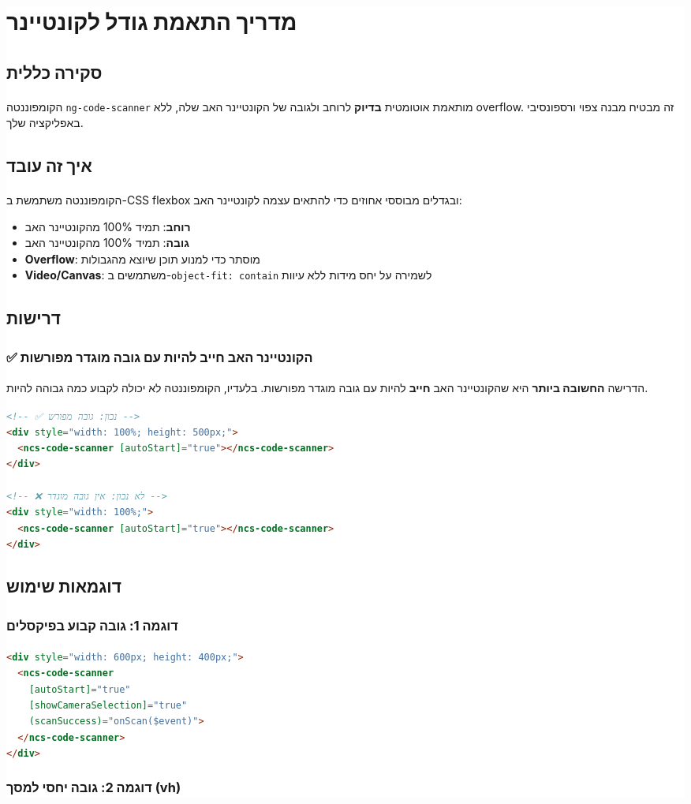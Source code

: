 # מדריך התאמת גודל לקונטיינר

## סקירה כללית

הקומפוננטה `ng-code-scanner` מותאמת אוטומטית **בדיוק** לרוחב ולגובה של הקונטיינר האב שלה, ללא overflow. זה מבטיח מבנה צפוי ורספונסיבי באפליקציה שלך.

## איך זה עובד

הקומפוננטה משתמשת ב-CSS flexbox ובגדלים מבוססי אחוזים כדי להתאים עצמה לקונטיינר האב:

- **רוחב**: תמיד 100% מהקונטיינר האב
- **גובה**: תמיד 100% מהקונטיינר האב
- **Overflow**: מוסתר כדי למנוע תוכן שיוצא מהגבולות
- **Video/Canvas**: משתמשים ב-`object-fit: contain` לשמירה על יחס מידות ללא עיוות

## דרישות

### ✅ הקונטיינר האב חייב להיות עם גובה מוגדר מפורשות

הדרישה **החשובה ביותר** היא שהקונטיינר האב **חייב** להיות עם גובה מוגדר מפורשות. בלעדיו, הקומפוננטה לא יכולה לקבוע כמה גבוהה להיות.

```html
<!-- ✅ נכון: גובה מפורש -->
<div style="width: 100%; height: 500px;">
  <ncs-code-scanner [autoStart]="true"></ncs-code-scanner>
</div>

<!-- ❌ לא נכון: אין גובה מוגדר -->
<div style="width: 100%;">
  <ncs-code-scanner [autoStart]="true"></ncs-code-scanner>
</div>
```

## דוגמאות שימוש

### דוגמה 1: גובה קבוע בפיקסלים

```html
<div style="width: 600px; height: 400px;">
  <ncs-code-scanner
    [autoStart]="true"
    [showCameraSelection]="true"
    (scanSuccess)="onScan($event)">
  </ncs-code-scanner>
</div>
```

### דוגמה 2: גובה יחסי למסך (vh)
